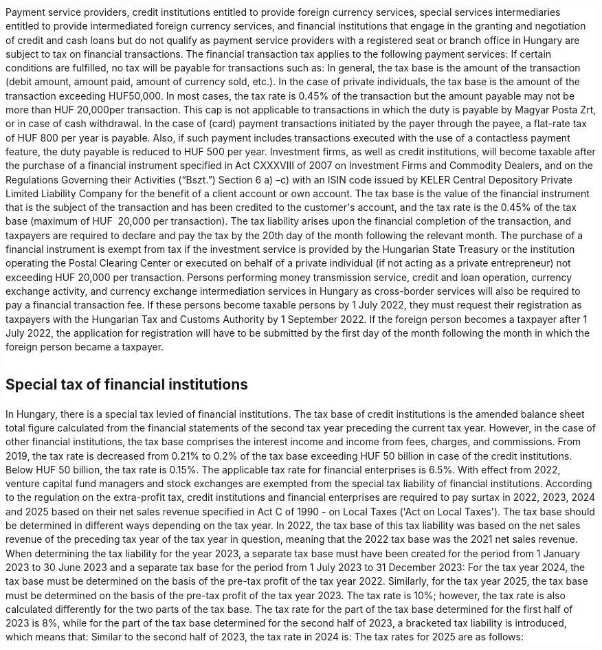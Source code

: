 Payment service providers, credit institutions entitled to provide foreign currency services, special services intermediaries entitled to provide intermediated foreign currency services, and financial institutions that engage in the granting and negotiation of credit and cash loans but do not qualify as payment service providers with a registered seat or branch office in Hungary are subject to tax on financial transactions.
The financial transaction tax applies to the following payment services:
If certain conditions are fulfilled, no tax will be payable for transactions such as:
In general, the tax base is the amount of the transaction (debit amount, amount paid, amount of currency sold, etc.). In the case of private individuals, the tax base is the amount of the transaction exceeding HUF50,000. In most cases, the tax rate is 0.45% of the transaction but the amount payable may not be more than HUF 20,000per transaction. This cap is not applicable to transactions in which the duty is payable by Magyar Posta Zrt, or in case of cash withdrawal. In the case of (card) payment transactions initiated by the payer through the payee, a flat-rate tax of HUF 800 per year is payable. Also, if such payment includes transactions executed with the use of a contactless payment feature, the duty payable is reduced to HUF 500 per year.
Investment firms, as well as credit institutions, will become taxable after the purchase of a financial instrument specified in Act CXXXVIII of 2007 on Investment Firms and Commodity Dealers, and on the Regulations Governing their Activities (“Bszt.”) Section 6 a) –c) with an ISIN code issued by KELER Central Depository Private Limited Liability Company for the benefit of a client account or own account. The tax base is the value of the financial instrument that is the subject of the transaction and has been credited to the customer's account, and the tax rate is the 0.45% of the tax base (maximum of HUF  20,000 per transaction). The tax liability arises upon the financial completion of the transaction, and taxpayers are required to declare and pay the tax by the 20th day of the month following the relevant month. The purchase of a financial instrument is exempt from tax if the investment service is provided by the Hungarian State Treasury or the institution operating the Postal Clearing Center or executed on behalf of a private individual (if not acting as a private entrepreneur) not exceeding HUF 20,000 per transaction.
Persons performing money transmission service, credit and loan operation, currency exchange activity, and currency exchange intermediation services in Hungary as cross-border services will also be required to pay a financial transaction fee. If these persons become taxable persons by 1 July 2022, they must request their registration as taxpayers with the Hungarian Tax and Customs Authority by 1 September 2022. If the foreign person becomes a taxpayer after 1 July 2022, the application for registration will have to be submitted by the first day of the month following the month in which the foreign person became a taxpayer.
## Special tax of financial institutions
In Hungary, there is a special tax levied of financial institutions. The tax base of credit institutions is the amended balance sheet total figure calculated from the financial statements of the second tax year preceding the current tax year. However, in the case of other financial institutions, the tax base comprises the interest income and income from fees, charges, and commissions. From 2019, the tax rate is decreased from 0.21% to 0.2% of the tax base exceeding HUF 50 billion in case of the credit institutions. Below HUF 50 billion, the tax rate is 0.15%. The applicable tax rate for financial enterprises is 6.5%.
With effect from 2022, venture capital fund managers and stock exchanges are exempted from the special tax liability of financial institutions.
According to the regulation on the extra-profit tax, credit institutions and financial enterprises are required to pay surtax in 2022, 2023, 2024 and 2025 based on their net sales revenue specified in Act C of 1990 - on Local Taxes ('Act on Local Taxes'). The tax base should be determined in different ways depending on the tax year.
In 2022, the tax base of this tax liability was based on the net sales revenue of the preceding tax year of the tax year in question, meaning that the 2022 tax base was the 2021 net sales revenue.
When determining the tax liability for the year 2023, a separate tax base must have been created for the period from 1 January 2023 to 30 June 2023 and a separate tax base for the period from 1 July 2023 to 31 December 2023:
For the tax year 2024, the tax base must be determined on the basis of the pre-tax profit of the tax year 2022. Similarly, for the tax year 2025, the tax base must be determined on the basis of the pre-tax profit of the tax year 2023.
The tax rate is 10%; however, the tax rate is also calculated differently for the two parts of the tax base. The tax rate for the part of the tax base determined for the first half of 2023 is 8%, while for the part of the tax base determined for the second half of 2023, a bracketed tax liability is introduced, which means that:
Similar to the second half of 2023, the tax rate in 2024 is:
The tax rates for 2025 are as follows: